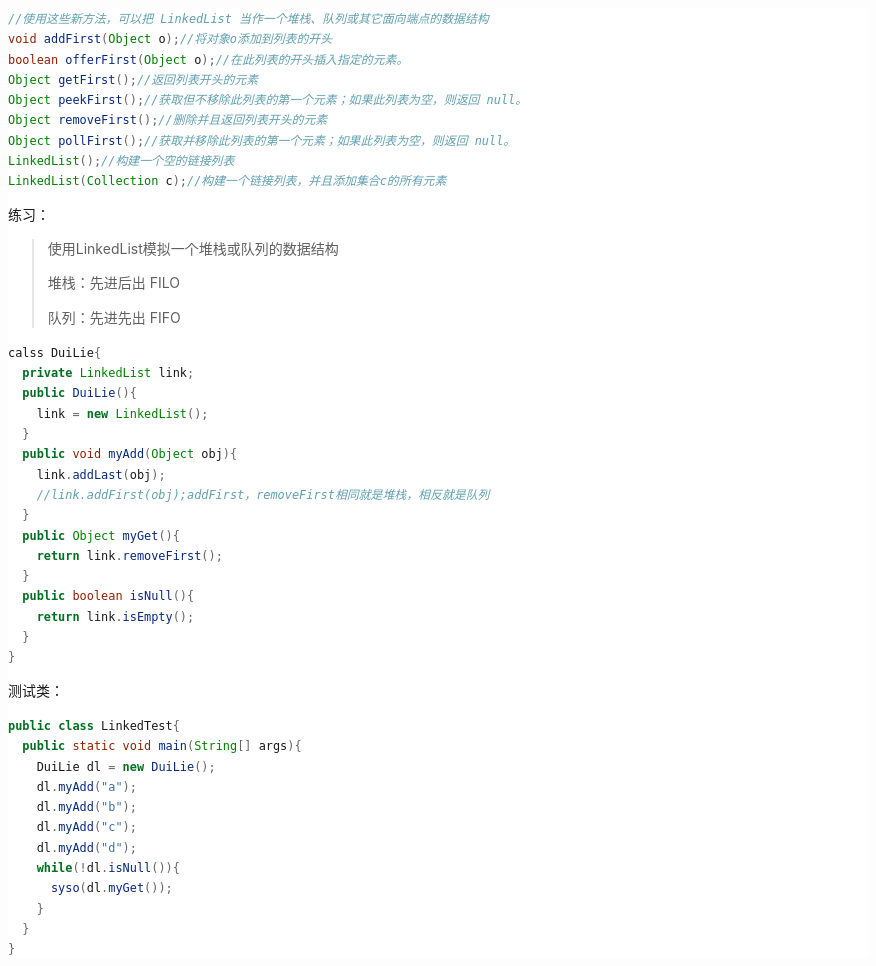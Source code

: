 ~~~java
//使用这些新方法，可以把 LinkedList 当作一个堆栈、队列或其它面向端点的数据结构
void addFirst(Object o);//将对象o添加到列表的开头
boolean offerFirst(Object o);//在此列表的开头插入指定的元素。
Object getFirst();//返回列表开头的元素
Object peekFirst();//获取但不移除此列表的第一个元素；如果此列表为空，则返回 null。
Object removeFirst();//删除并且返回列表开头的元素
Object pollFirst();//获取并移除此列表的第一个元素；如果此列表为空，则返回 null。
LinkedList();//构建一个空的链接列表
LinkedList(Collection c);//构建一个链接列表，并且添加集合c的所有元素
~~~

练习：

> 使用LinkedList模拟一个堆栈或队列的数据结构
>
> 堆栈：先进后出   FILO
>
> 队列：先进先出   FIFO

~~~java
calss DuiLie{
  private LinkedList link;
  public DuiLie(){
    link = new LinkedList();
  }
  public void myAdd(Object obj){
    link.addLast(obj);
    //link.addFirst(obj);addFirst，removeFirst相同就是堆栈，相反就是队列
  }
  public Object myGet(){
    return link.removeFirst();
  }
  public boolean isNull(){
    return link.isEmpty();
  }
}
~~~

测试类：

~~~java
public class LinkedTest{
  public static void main(String[] args){
    DuiLie dl = new DuiLie();
    dl.myAdd("a");
    dl.myAdd("b");
    dl.myAdd("c");
    dl.myAdd("d");
    while(!dl.isNull()){
      syso(dl.myGet());
    }
  }
}
~~~
